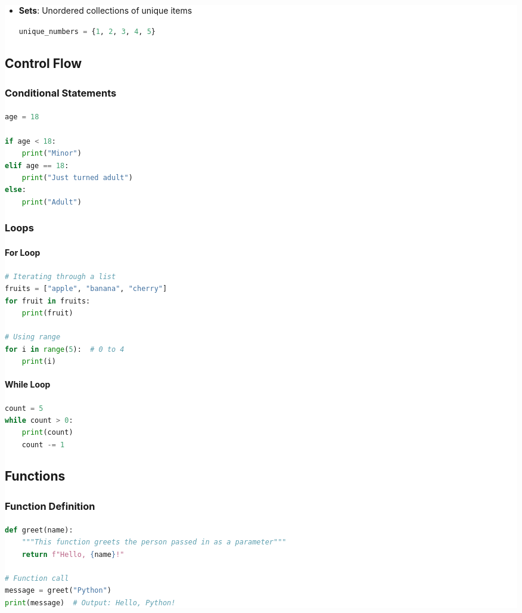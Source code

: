 - **Sets**: Unordered collections of unique items
  ```python
  unique_numbers = {1, 2, 3, 4, 5}
  ```

## Control Flow

### Conditional Statements
```python
age = 18

if age < 18:
    print("Minor")
elif age == 18:
    print("Just turned adult")
else:
    print("Adult")
```

### Loops

#### For Loop
```python
# Iterating through a list
fruits = ["apple", "banana", "cherry"]
for fruit in fruits:
    print(fruit)

# Using range
for i in range(5):  # 0 to 4
    print(i)
```

#### While Loop
```python
count = 5
while count > 0:
    print(count)
    count -= 1
```

## Functions

### Function Definition
```python
def greet(name):
    """This function greets the person passed in as a parameter"""
    return f"Hello, {name}!"

# Function call
message = greet("Python")
print(message)  # Output: Hello, Python!
```
